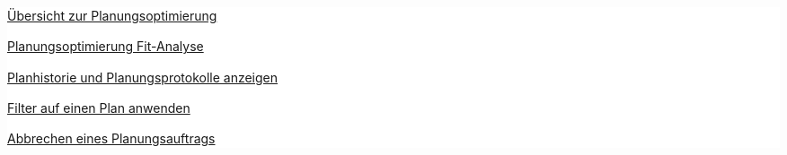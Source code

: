 [Übersicht zur Planungsoptimierung](planning-optimization-overview.md)

[Planungsoptimierung Fit-Analyse](planning-optimization-fit-analysis.md)

[Planhistorie und Planungsprotokolle anzeigen](plan-history-logs.md)

[Filter auf einen Plan anwenden](plan-filters.md)

[Abbrechen eines Planungsauftrags](cancel-planning-job.md)
